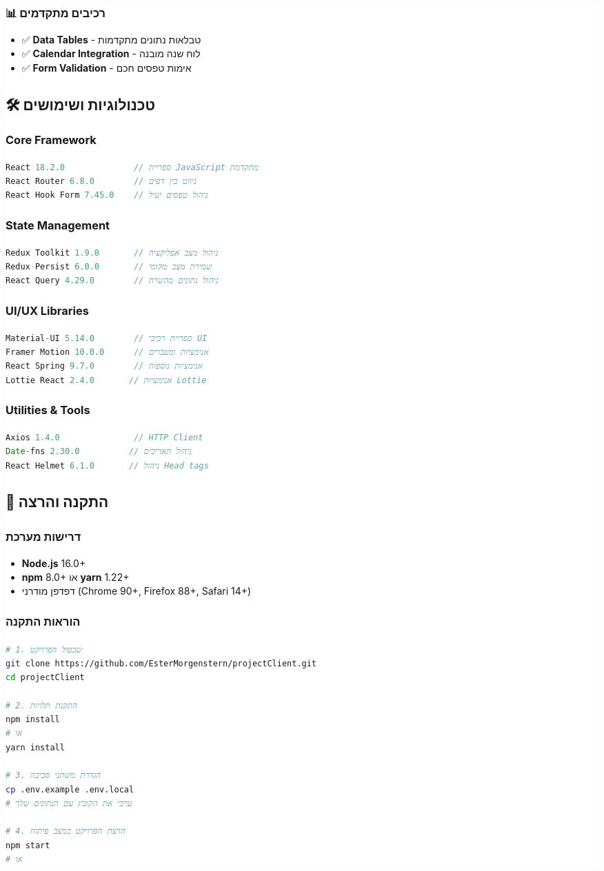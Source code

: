 ### 📊 רכיבים מתקדמים
- ✅ **Data Tables** - טבלאות נתונים מתקדמות
- ✅ **Calendar Integration** - לוח שנה מובנה
- ✅ **Form Validation** - אימות טפסים חכם

## 🛠️ טכנולוגיות ושימושים

### Core Framework
```javascript
React 18.2.0              // ספריית JavaScript מתקדמת
React Router 6.8.0        // ניווט בין דפים
React Hook Form 7.45.0    // ניהול טפסים יעיל
```

### State Management
```javascript
Redux Toolkit 1.9.0       // ניהול מצב אפליקציה
Redux Persist 6.0.0       // שמירת מצב מקומי
React Query 4.29.0        // ניהול נתונים מהשרת
```

### UI/UX Libraries
```javascript
Material-UI 5.14.0        // ספריית רכיבי UI
Framer Motion 10.0.0      // אנימציות ומעברים
React Spring 9.7.0        // אנימציות נוספות
Lottie React 2.4.0       // אנימציות Lottie
```

### Utilities & Tools
```javascript
Axios 1.4.0               // HTTP Client
Date-fns 2.30.0          // ניהול תאריכים
React Helmet 6.1.0       // ניהול Head tags
```

## 🚀 התקנה והרצה

### דרישות מערכת
- **Node.js** 16.0+ 
- **npm** 8.0+ או **yarn** 1.22+
- דפדפן מודרני (Chrome 90+, Firefox 88+, Safari 14+)

### הוראות התקנה

```bash
# 1. שכפול הפרויקט
git clone https://github.com/EsterMorgenstern/projectClient.git
cd projectClient

# 2. התקנת תלויות
npm install
# או
yarn install

# 3. הגדרת משתני סביבה
cp .env.example .env.local
# ערכי את הקובץ עם הנתונים שלך

# 4. הרצת הפרויקט במצב פיתוח
npm start
# או
```